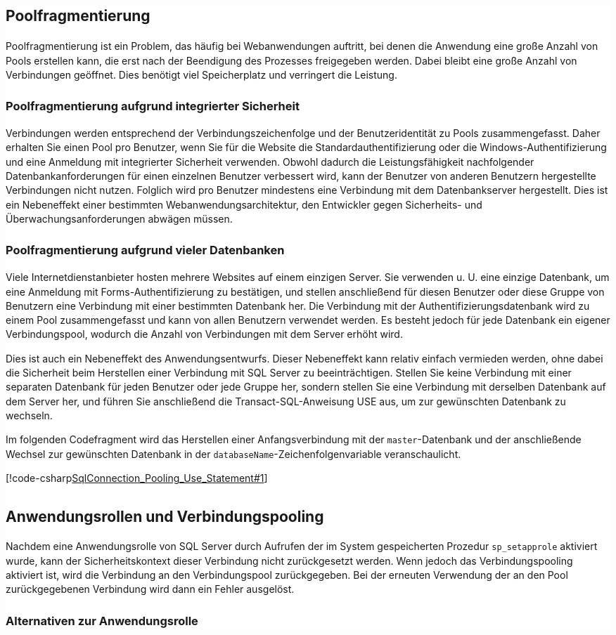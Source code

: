 ## <a name="pool-fragmentation"></a>Poolfragmentierung

Poolfragmentierung ist ein Problem, das häufig bei Webanwendungen auftritt, bei denen die Anwendung eine große Anzahl von Pools erstellen kann, die erst nach der Beendigung des Prozesses freigegeben werden. Dabei bleibt eine große Anzahl von Verbindungen geöffnet. Dies benötigt viel Speicherplatz und verringert die Leistung.

### <a name="pool-fragmentation-due-to-integrated-security"></a>Poolfragmentierung aufgrund integrierter Sicherheit

Verbindungen werden entsprechend der Verbindungszeichenfolge und der Benutzeridentität zu Pools zusammengefasst. Daher erhalten Sie einen Pool pro Benutzer, wenn Sie für die Website die Standardauthentifizierung oder die Windows-Authentifizierung und eine Anmeldung mit integrierter Sicherheit verwenden. Obwohl dadurch die Leistungsfähigkeit nachfolgender Datenbankanforderungen für einen einzelnen Benutzer verbessert wird, kann der Benutzer von anderen Benutzern hergestellte Verbindungen nicht nutzen. Folglich wird pro Benutzer mindestens eine Verbindung mit dem Datenbankserver hergestellt. Dies ist ein Nebeneffekt einer bestimmten Webanwendungsarchitektur, den Entwickler gegen Sicherheits- und Überwachungsanforderungen abwägen müssen.

### <a name="pool-fragmentation-due-to-many-databases"></a>Poolfragmentierung aufgrund vieler Datenbanken

Viele Internetdienstanbieter hosten mehrere Websites auf einem einzigen Server. Sie verwenden u. U. eine einzige Datenbank, um eine Anmeldung mit Forms-Authentifizierung zu bestätigen, und stellen anschließend für diesen Benutzer oder diese Gruppe von Benutzern eine Verbindung mit einer bestimmten Datenbank her. Die Verbindung mit der Authentifizierungsdatenbank wird zu einem Pool zusammengefasst und kann von allen Benutzern verwendet werden. Es besteht jedoch für jede Datenbank ein eigener Verbindungspool, wodurch die Anzahl von Verbindungen mit dem Server erhöht wird.

Dies ist auch ein Nebeneffekt des Anwendungsentwurfs. Dieser Nebeneffekt kann relativ einfach vermieden werden, ohne dabei die Sicherheit beim Herstellen einer Verbindung mit SQL Server zu beeinträchtigen. Stellen Sie keine Verbindung mit einer separaten Datenbank für jeden Benutzer oder jede Gruppe her, sondern stellen Sie eine Verbindung mit derselben Datenbank auf dem Server her, und führen Sie anschließend die Transact-SQL-Anweisung USE aus, um zur gewünschten Datenbank zu wechseln.
 
Im folgenden Codefragment wird das Herstellen einer Anfangsverbindung mit der `master`-Datenbank und der anschließende Wechsel zur gewünschten Datenbank in der `databaseName`-Zeichenfolgenvariable veranschaulicht.

[!code-csharp[SqlConnection_Pooling_Use_Statement#1](~/../sqlclient/doc/samples/SqlConnection_Pooling_Use_Statement.cs#1)]

## <a name="application-roles-and-connection-pooling"></a>Anwendungsrollen und Verbindungspooling

Nachdem eine Anwendungsrolle von SQL Server durch Aufrufen der im System gespeicherten Prozedur `sp_setapprole` aktiviert wurde, kann der Sicherheitskontext dieser Verbindung nicht zurückgesetzt werden. Wenn jedoch das Verbindungspooling aktiviert ist, wird die Verbindung an den Verbindungspool zurückgegeben. Bei der erneuten Verwendung der an den Pool zurückgegebenen Verbindung wird dann ein Fehler ausgelöst.

### <a name="application-role-alternatives"></a>Alternativen zur Anwendungsrolle
